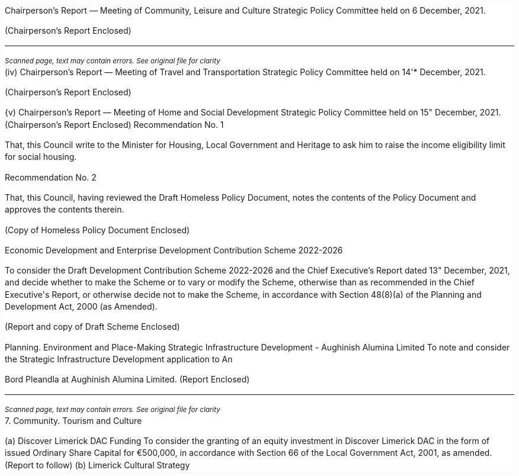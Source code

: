 Chairperson’s Report — Meeting of Community, Leisure and Culture
Strategic Policy Committee held on 6 December, 2021.

(Chairperson’s Report Enclosed)


---
*<small>Scanned page, text may contain errors. See original file for clarity</small>*  
(iv) Chairperson’s Report — Meeting of Travel and Transportation Strategic
Policy Committee held on 14'* December, 2021.

(Chairperson’s Report Enclosed)

{v) Chairperson’s Report — Meeting of Home and Social Development
Strategic Policy Committee held on 15" December, 2021.
(Chairperson’s Report Enclosed)
Recommendation No. 1

That, this Council write to the Minister for Housing, Local Government
and Heritage to ask him to raise the income eligibility limit for social
housing.

Recommendation No. 2

That, this Council, having reviewed the Draft Homeless Policy
Document, notes the contents of the Policy Document and approves
the contents therein.

(Copy of Homeless Policy Document Enclosed)

Economic Development and Enterprise
Development Contribution Scheme 2022-2026

To consider the Draft Development Contribution Scheme 2022-2026 and the Chief
Executive’s Report dated 13" December, 2021, and decide whether to make the
Scheme or to vary or modify the Scheme, otherwise than as recommended in the Chief
Executive's Report, or otherwise decide not to make the Scheme, in accordance with
Section 48(8)(a) of the Planning and Development Act, 2000 (as Amended).

(Report and copy of Draft Scheme Enclosed)

Planning. Environment and Place-Making
Strategic Infrastructure Development - Aughinish Alumina Limited
To note and consider the Strategic Infrastructure Development application to An

Bord Pleandla at Aughinish Alumina Limited.
(Report Enclosed)


---
*<small>Scanned page, text may contain errors. See original file for clarity</small>*  
7. Community. Tourism and Culture

(a) Discover Limerick DAC Funding
To consider the granting of an equity investment in Discover Limerick DAC in
the form of issued Ordinary Share Capital for €500,000, in accordance with
Section 66 of the Local Government Act, 2001, as amended.
(Report to follow)
(b) Limerick Cultural Strategy
